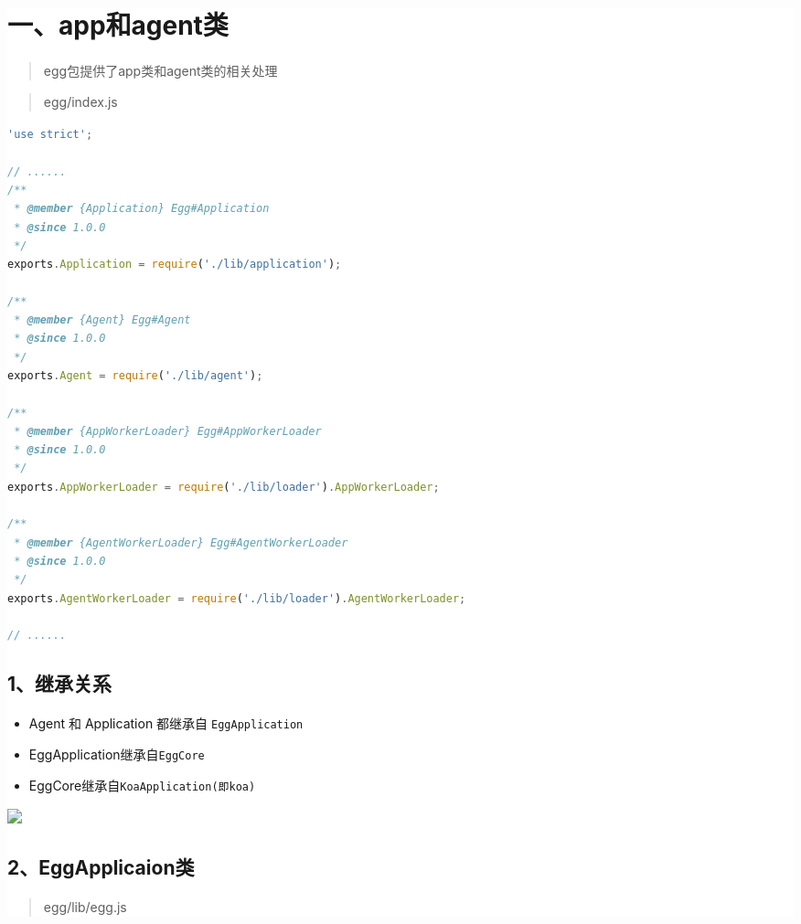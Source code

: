 # 一、app和agent类

> egg包提供了app类和agent类的相关处理

> egg/index.js

```js
'use strict';

// ......
/**
 * @member {Application} Egg#Application
 * @since 1.0.0
 */
exports.Application = require('./lib/application');

/**
 * @member {Agent} Egg#Agent
 * @since 1.0.0
 */
exports.Agent = require('./lib/agent');

/**
 * @member {AppWorkerLoader} Egg#AppWorkerLoader
 * @since 1.0.0
 */
exports.AppWorkerLoader = require('./lib/loader').AppWorkerLoader;

/**
 * @member {AgentWorkerLoader} Egg#AgentWorkerLoader
 * @since 1.0.0
 */
exports.AgentWorkerLoader = require('./lib/loader').AgentWorkerLoader;

// ......
```



## 1、继承关系

* Agent 和 Application 都继承自 `EggApplication`

* EggApplication继承自`EggCore`
* EggCore继承自`KoaApplication(即koa)`

![](https://gitee.com/sinkhaha/picture/raw/master/img/egg/egg%E7%B1%BB%E5%9B%BE11.png)

## 2、EggApplicaion类

> egg/lib/egg.js
